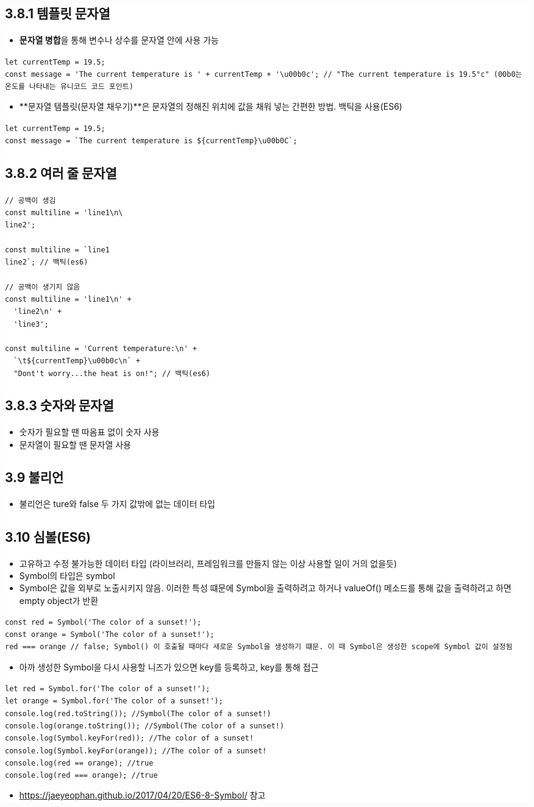## 3.8.1 템플릿 문자열
* **문자열 병합**을 통해 변수나 상수를 문자열 안에 사용 가능
```
let currentTemp = 19.5;
const message = 'The current temperature is ' + currentTemp + '\u00b0c'; // "The current temperature is 19.5°c" (00b0는 온도를 나타내는 유니코드 코드 포인트)
```
* **문자열 템플릿(문자열 채우기)**은 문자열의 정해진 위치에 값을 채워 넣는 간편한 방법. 백틱을 사용(ES6)
```
let currentTemp = 19.5;
const message = `The current temperature is ${currentTemp}\u00b0C`;
```

## 3.8.2 여러 줄 문자열
```
// 공백이 생김
const multiline = 'line1\n\
line2';

const multiline = `line1
line2`; // 백틱(es6)

// 공백이 생기지 않음
const multiline = 'line1\n' +
  'line2\n' +
  'line3';

const multiline = 'Current temperature:\n' +
  `\t${currentTemp}\u00b0c\n` +
  "Dont't worry...the heat is on!"; // 백틱(es6)
```

## 3.8.3 숫자와 문자열
* 숫자가 필요할 땐 따옴표 없이 숫자 사용
* 문자열이 필요할 땐 문자열 사용

## 3.9 불리언
* 불리언은 ture와 false 두 가지 값밖에 없는 데이터 타입

## 3.10 심볼(ES6)
* 고유하고 수정 불가능한 데이터 타입 (라이브러리, 프레임워크를 만들지 않는 이상 사용할 일이 거의 없을듯)
* Symbol의 타입은 symbol
* Symbol은 값을 외부로 노출시키지 않음. 이러한 특성 떄문에 Symbol을 출력하려고 하거나 valueOf() 메소드를 통해 값을 출력하려고 하면 empty object가 반환
```
const red = Symbol('The color of a sunset!');
const orange = Symbol('The color of a sunset!');
red === orange // false; Symbol() 이 호출될 때마다 새로운 Symbol을 생성하기 떄문. 이 때 Symbol은 생성한 scope에 Symbol 값이 설정됨
```
* 아까 생성한 Symbol을 다시 사용할 니즈가 있으면 key를 등록하고, key를 통해 접근
```
let red = Symbol.for('The color of a sunset!');
let orange = Symbol.for('The color of a sunset!');
console.log(red.toString()); //Symbol(The color of a sunset!)
console.log(orange.toString()); //Symbol(The color of a sunset!)
console.log(Symbol.keyFor(red)); //The color of a sunset!
console.log(Symbol.keyFor(orange)); //The color of a sunset!
console.log(red == orange); //true
console.log(red === orange); //true
```
* https://jaeyeophan.github.io/2017/04/20/ES6-8-Symbol/ 참고